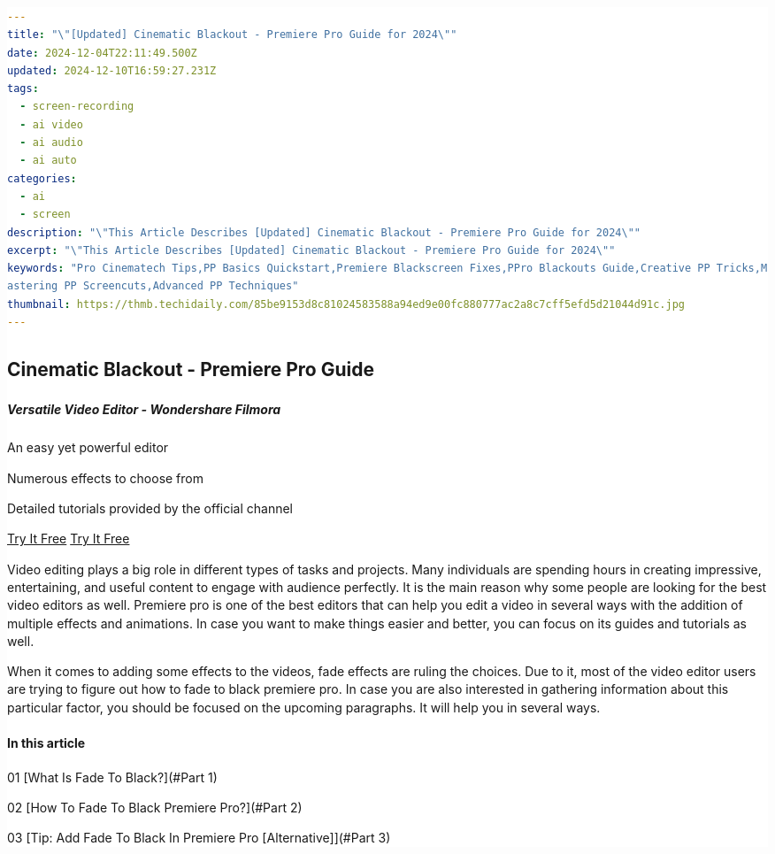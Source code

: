 ```yaml
---
title: "\"[Updated] Cinematic Blackout - Premiere Pro Guide for 2024\""
date: 2024-12-04T22:11:49.500Z
updated: 2024-12-10T16:59:27.231Z
tags: 
  - screen-recording
  - ai video
  - ai audio
  - ai auto
categories: 
  - ai
  - screen
description: "\"This Article Describes [Updated] Cinematic Blackout - Premiere Pro Guide for 2024\""
excerpt: "\"This Article Describes [Updated] Cinematic Blackout - Premiere Pro Guide for 2024\""
keywords: "Pro Cinematech Tips,PP Basics Quickstart,Premiere Blackscreen Fixes,PPro Blackouts Guide,Creative PP Tricks,Mastering PP Screencuts,Advanced PP Techniques"
thumbnail: https://thmb.techidaily.com/85be9153d8c81024583588a94ed9e00fc880777ac2a8c7cff5efd5d21044d91c.jpg
---
```


## Cinematic Blackout - Premiere Pro Guide

##### Versatile Video Editor - Wondershare Filmora

An easy yet powerful editor

Numerous effects to choose from

Detailed tutorials provided by the official channel

[Try It Free](https://tools.techidaily.com/wondershare/filmora/download/) [Try It Free](https://tools.techidaily.com/wondershare/filmora/download/)

Video editing plays a big role in different types of tasks and projects. Many individuals are spending hours in creating impressive, entertaining, and useful content to engage with audience perfectly. It is the main reason why some people are looking for the best video editors as well. Premiere pro is one of the best editors that can help you edit a video in several ways with the addition of multiple effects and animations. In case you want to make things easier and better, you can focus on its guides and tutorials as well.

When it comes to adding some effects to the videos, fade effects are ruling the choices. Due to it, most of the video editor users are trying to figure out how to fade to black premiere pro. In case you are also interested in gathering information about this particular factor, you should be focused on the upcoming paragraphs. It will help you in several ways.

#### In this article

01 [What Is Fade To Black?](#Part 1)

02 [How To Fade To Black Premiere Pro?](#Part 2)

03 [Tip: Add Fade To Black In Premiere Pro \[Alternative\]](#Part 3)
